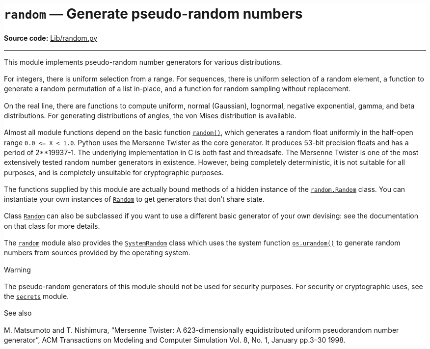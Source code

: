 `random` — Generate pseudo-random numbers
=========================================

**Source code:** [Lib/random.py](https://github.com/python/cpython/tree/3.13/Lib/random.py)

---

This module implements pseudo-random number generators for various
distributions.

For integers, there is uniform selection from a range. For sequences, there is
uniform selection of a random element, a function to generate a random
permutation of a list in-place, and a function for random sampling without
replacement.

On the real line, there are functions to compute uniform, normal (Gaussian),
lognormal, negative exponential, gamma, and beta distributions. For generating
distributions of angles, the von Mises distribution is available.

Almost all module functions depend on the basic function [`random()`](#random.random "random.random"), which
generates a random float uniformly in the half-open range `0.0 <= X < 1.0`.
Python uses the Mersenne Twister as the core generator. It produces 53-bit precision
floats and has a period of 2\*\*19937-1. The underlying implementation in C is
both fast and threadsafe. The Mersenne Twister is one of the most extensively
tested random number generators in existence. However, being completely
deterministic, it is not suitable for all purposes, and is completely unsuitable
for cryptographic purposes.

The functions supplied by this module are actually bound methods of a hidden
instance of the [`random.Random`](#random.Random "random.Random") class. You can instantiate your own
instances of [`Random`](#random.Random "random.Random") to get generators that don’t share state.

Class [`Random`](#random.Random "random.Random") can also be subclassed if you want to use a different
basic generator of your own devising: see the documentation on that class for
more details.

The [`random`](#module-random "random: Generate pseudo-random numbers with various common distributions.") module also provides the [`SystemRandom`](#random.SystemRandom "random.SystemRandom") class which
uses the system function [`os.urandom()`](os.html#os.urandom "os.urandom") to generate random numbers
from sources provided by the operating system.

Warning

The pseudo-random generators of this module should not be used for
security purposes. For security or cryptographic uses, see the
[`secrets`](secrets.html#module-secrets "secrets: Generate secure random numbers for managing secrets.") module.

See also

M. Matsumoto and T. Nishimura, “Mersenne Twister: A 623-dimensionally
equidistributed uniform pseudorandom number generator”, ACM Transactions on
Modeling and Computer Simulation Vol. 8, No. 1, January pp.3–30 1998.
